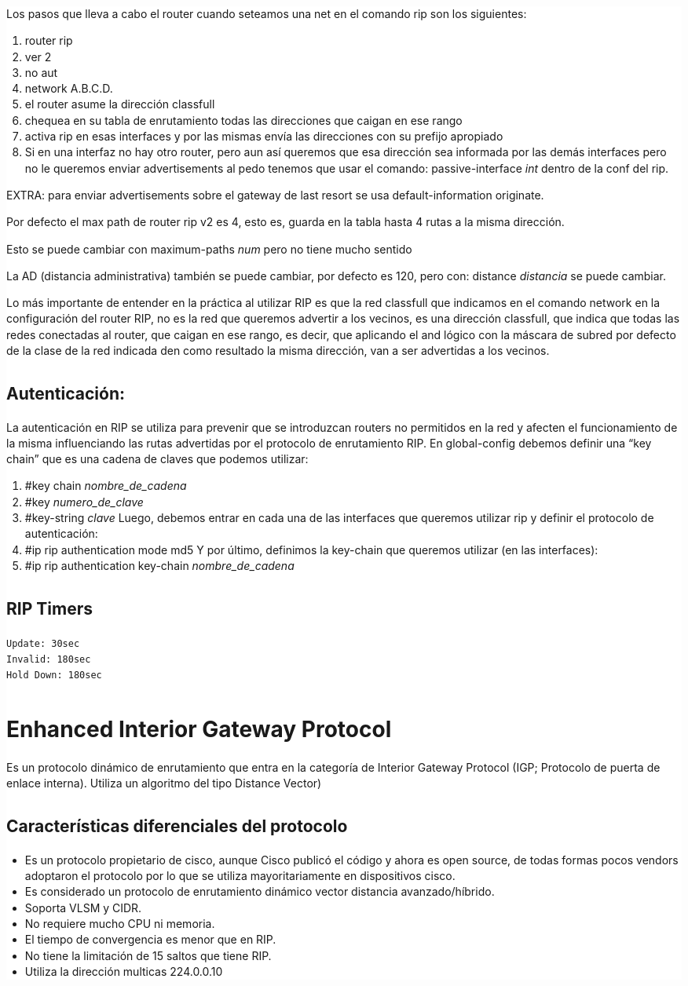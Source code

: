 Los pasos que lleva a cabo el router cuando seteamos una net en el comando rip son los siguientes:
1. router rip
2. ver 2
3. no aut
4. network A.B.C.D.
5. el router asume la dirección classfull
6. chequea en su tabla de enrutamiento todas las direcciones que caigan en ese rango
7. activa rip en esas interfaces y por las mismas envía las direcciones con su prefijo apropiado
8. Si en una interfaz no hay otro router, pero aun así queremos que esa dirección sea informada por las demás interfaces pero no le queremos enviar advertisements al pedo tenemos que usar el comando:
passive-interface *int* dentro de la conf del rip.

EXTRA: para enviar advertisements sobre el gateway de last resort se usa default-information originate.

Por defecto el max path de router rip v2 es 4, esto es, guarda en la tabla hasta 4 rutas a la misma dirección.

Esto se puede cambiar con maximum-paths *num* pero no tiene mucho sentido 

La AD (distancia administrativa) también se puede cambiar, por defecto es 120, pero con:
distance *distancia* se puede cambiar.

Lo más importante de entender en la práctica al utilizar RIP es que la red classfull que indicamos en el comando network en la configuración del router RIP, no es la red que queremos advertir a los vecinos, es una dirección classfull, que indica que todas las redes conectadas al router, que caigan en ese rango, es decir, que aplicando el and lógico con la máscara de subred por defecto de la clase de la red indicada den como resultado la misma dirección, van a ser advertidas a los vecinos.

## Autenticación:
La autenticación en RIP se utiliza para prevenir que se introduzcan routers no permitidos en la red y afecten el funcionamiento de la misma influenciando las rutas advertidas por el protocolo de enrutamiento RIP.
En global-config debemos definir una “key chain” que es una cadena de claves que podemos utilizar:
1.	#key chain *nombre_de_cadena* 
2.	#key *numero_de_clave*
3.	#key-string *clave*
Luego, debemos entrar en cada una de las interfaces que queremos utilizar rip y definir el protocolo de autenticación:
4.	#ip rip authentication mode md5
Y por último, definimos la key-chain que queremos utilizar (en las interfaces):
5.	#ip rip authentication key-chain *nombre_de_cadena*

## RIP Timers
 	Update: 30sec
 	Invalid: 180sec
 	Hold Down: 180sec

# Enhanced Interior Gateway Protocol
Es un protocolo dinámico de enrutamiento que entra en la categoría de Interior Gateway Protocol (IGP; Protocolo de puerta de enlace interna). Utiliza un algoritmo del tipo Distance Vector)
## Características diferenciales del protocolo
- Es un protocolo propietario de cisco, aunque Cisco publicó el código y ahora es open source, de todas formas pocos vendors adoptaron el protocolo por lo que se utiliza mayoritariamente en dispositivos cisco.
- Es considerado un protocolo de enrutamiento dinámico vector distancia avanzado/híbrido.
- Soporta VLSM y CIDR.
- No requiere mucho CPU ni memoria.
- El tiempo de convergencia es menor que en RIP.
- No tiene la limitación de 15 saltos que tiene RIP.
- Utiliza la dirección multicas 224.0.0.10